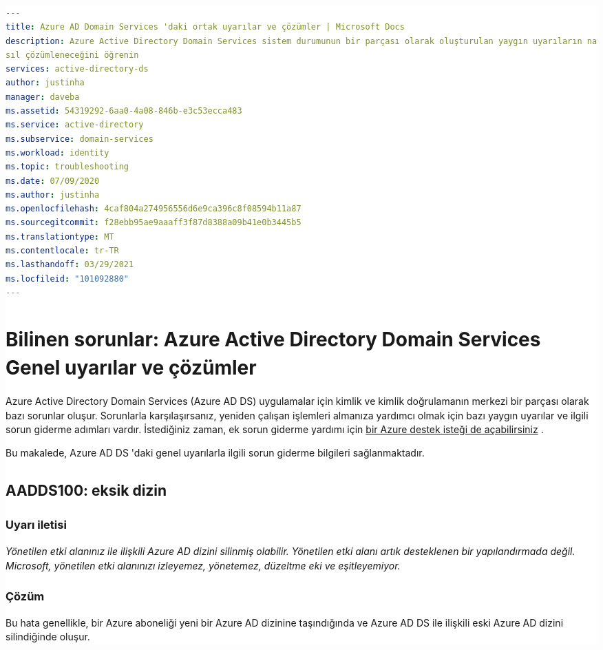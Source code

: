 ```yaml
---
title: Azure AD Domain Services 'daki ortak uyarılar ve çözümler | Microsoft Docs
description: Azure Active Directory Domain Services sistem durumunun bir parçası olarak oluşturulan yaygın uyarıların nasıl çözümleneceğini öğrenin
services: active-directory-ds
author: justinha
manager: daveba
ms.assetid: 54319292-6aa0-4a08-846b-e3c53ecca483
ms.service: active-directory
ms.subservice: domain-services
ms.workload: identity
ms.topic: troubleshooting
ms.date: 07/09/2020
ms.author: justinha
ms.openlocfilehash: 4caf804a274956556d6e9ca396c8f08594b11a87
ms.sourcegitcommit: f28ebb95ae9aaaff3f87d8388a09b41e0b3445b5
ms.translationtype: MT
ms.contentlocale: tr-TR
ms.lasthandoff: 03/29/2021
ms.locfileid: "101092880"
---
```

# <a name="known-issues-common-alerts-and-resolutions-in-azure-active-directory-domain-services"></a>Bilinen sorunlar: Azure Active Directory Domain Services Genel uyarılar ve çözümler

Azure Active Directory Domain Services (Azure AD DS) uygulamalar için kimlik ve kimlik doğrulamanın merkezi bir parçası olarak bazı sorunlar oluşur. Sorunlarla karşılaşırsanız, yeniden çalışan işlemleri almanıza yardımcı olmak için bazı yaygın uyarılar ve ilgili sorun giderme adımları vardır. İstediğiniz zaman, ek sorun giderme yardımı için [bir Azure destek isteği de açabilirsiniz][azure-support] .

Bu makalede, Azure AD DS 'daki genel uyarılarla ilgili sorun giderme bilgileri sağlanmaktadır.

## <a name="aadds100-missing-directory"></a>AADDS100: eksik dizin

### <a name="alert-message"></a>Uyarı iletisi

*Yönetilen etki alanınız ile ilişkili Azure AD dizini silinmiş olabilir. Yönetilen etki alanı artık desteklenen bir yapılandırmada değil. Microsoft, yönetilen etki alanınızı izleyemez, yönetemez, düzeltme eki ve eşitleyemiyor.*

### <a name="resolution"></a>Çözüm

Bu hata genellikle, bir Azure aboneliği yeni bir Azure AD dizinine taşındığında ve Azure AD DS ile ilişkili eski Azure AD dizini silindiğinde oluşur.


[azure-support]: ../active-directory/fundamentals/active-directory-troubleshooting-support-howto.md